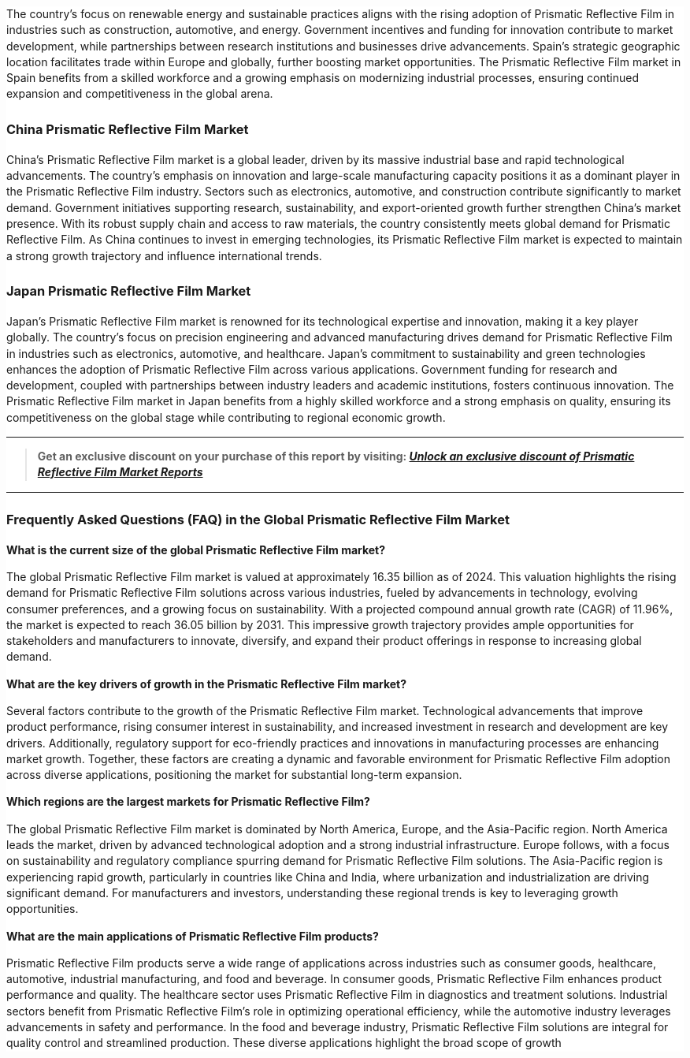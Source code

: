 The country&rsquo;s focus on renewable energy and sustainable practices aligns with the rising adoption of Prismatic Reflective Film in industries such as construction, automotive, and energy. Government incentives and funding for innovation contribute to market development, while partnerships between research institutions and businesses drive advancements. Spain&rsquo;s strategic geographic location facilitates trade within Europe and globally, further boosting market opportunities. The Prismatic Reflective Film market in Spain benefits from a skilled workforce and a growing emphasis on modernizing industrial processes, ensuring continued expansion and competitiveness in the global arena.</p><h3>China Prismatic Reflective Film Market</h3><p>China&rsquo;s Prismatic Reflective Film market is a global leader, driven by its massive industrial base and rapid technological advancements. The country&rsquo;s emphasis on innovation and large-scale manufacturing capacity positions it as a dominant player in the Prismatic Reflective Film industry. Sectors such as electronics, automotive, and construction contribute significantly to market demand. Government initiatives supporting research, sustainability, and export-oriented growth further strengthen China&rsquo;s market presence. With its robust supply chain and access to raw materials, the country consistently meets global demand for Prismatic Reflective Film. As China continues to invest in emerging technologies, its Prismatic Reflective Film market is expected to maintain a strong growth trajectory and influence international trends.</p><h3>Japan Prismatic Reflective Film Market</h3><p>Japan&rsquo;s Prismatic Reflective Film market is renowned for its technological expertise and innovation, making it a key player globally. The country&rsquo;s focus on precision engineering and advanced manufacturing drives demand for Prismatic Reflective Film in industries such as electronics, automotive, and healthcare. Japan&rsquo;s commitment to sustainability and green technologies enhances the adoption of Prismatic Reflective Film across various applications. Government funding for research and development, coupled with partnerships between industry leaders and academic institutions, fosters continuous innovation. The Prismatic Reflective Film market in Japan benefits from a highly skilled workforce and a strong emphasis on quality, ensuring its competitiveness on the global stage while contributing to regional economic growth.</p><hr /><blockquote><p><strong>Get an exclusive discount on your purchase of this report by visiting: <em><a href="://marketresearchpulse.com/ask-for-discount/16698?utm_source=Github&amp;utm_medium=020">Unlock an exclusive discount of Prismatic Reflective Film Market Reports</a></em>&nbsp;</strong></p></blockquote><hr /><h3>Frequently Asked Questions (FAQ) in the Global Prismatic Reflective Film Market</h3><p><strong>What is the current size of the global Prismatic Reflective Film market?</strong></p><p>The global Prismatic Reflective Film market is valued at approximately 16.35 billion as of 2024. This valuation highlights the rising demand for Prismatic Reflective Film solutions across various industries, fueled by advancements in technology, evolving consumer preferences, and a growing focus on sustainability. With a projected compound annual growth rate (CAGR) of 11.96%, the market is expected to reach 36.05 billion by 2031. This impressive growth trajectory provides ample opportunities for stakeholders and manufacturers to innovate, diversify, and expand their product offerings in response to increasing global demand.</p><p><strong>What are the key drivers of growth in the Prismatic Reflective Film market?</strong></p><p>Several factors contribute to the growth of the Prismatic Reflective Film market. Technological advancements that improve product performance, rising consumer interest in sustainability, and increased investment in research and development are key drivers. Additionally, regulatory support for eco-friendly practices and innovations in manufacturing processes are enhancing market growth. Together, these factors are creating a dynamic and favorable environment for Prismatic Reflective Film adoption across diverse applications, positioning the market for substantial long-term expansion.</p><p><strong>Which regions are the largest markets for Prismatic Reflective Film?</strong></p><p>The global Prismatic Reflective Film market is dominated by North America, Europe, and the Asia-Pacific region. North America leads the market, driven by advanced technological adoption and a strong industrial infrastructure. Europe follows, with a focus on sustainability and regulatory compliance spurring demand for Prismatic Reflective Film solutions. The Asia-Pacific region is experiencing rapid growth, particularly in countries like China and India, where urbanization and industrialization are driving significant demand. For manufacturers and investors, understanding these regional trends is key to leveraging growth opportunities.</p><p><strong>What are the main applications of Prismatic Reflective Film products?</strong></p><p>Prismatic Reflective Film products serve a wide range of applications across industries such as consumer goods, healthcare, automotive, industrial manufacturing, and food and beverage. In consumer goods, Prismatic Reflective Film enhances product performance and quality. The healthcare sector uses Prismatic Reflective Film in diagnostics and treatment solutions. Industrial sectors benefit from Prismatic Reflective Film&rsquo;s role in optimizing operational efficiency, while the automotive industry leverages advancements in safety and performance. In the food and beverage industry, Prismatic Reflective Film solutions are integral for quality control and streamlined production. These diverse applications highlight the broad scope of growth